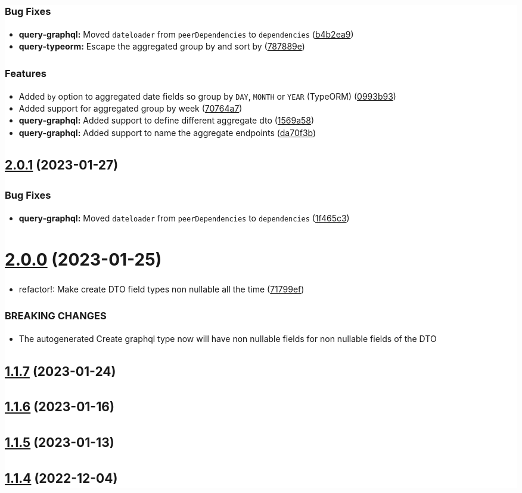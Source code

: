 ### Bug Fixes

- **query-graphql:** Moved `dateloader` from `peerDependencies` to `dependencies` ([b4b2ea9](https://github.com/TriPSs/nestjs-query/commit/b4b2ea942c292b735f06f9849d85da5a628d67e0))
- **query-typeorm:** Escape the aggregated group by and sort by ([787889e](https://github.com/TriPSs/nestjs-query/commit/787889e5324a093ce9f12ca7b4a22dc638be6c02))

### Features

- Added `by` option to aggregated date fields so group by `DAY`, `MONTH` or `YEAR` (TypeORM) ([0993b93](https://github.com/TriPSs/nestjs-query/commit/0993b93bff0bdc5dee0c3394b4a6e3e60ae532b5))
- Added support for aggregated group by week ([70764a7](https://github.com/TriPSs/nestjs-query/commit/70764a72c2761067ccde728e787b129093aa3848))
- **query-graphql:** Added support to define different aggregate dto ([1569a58](https://github.com/TriPSs/nestjs-query/commit/1569a58e0c46bb9a905e3213a2ebbf653cf09160))
- **query-graphql:** Added support to name the aggregate endpoints ([da70f3b](https://github.com/TriPSs/nestjs-query/commit/da70f3b435631e354c89a884ce435a9a8703b975))

## [2.0.1](https://github.com/TriPSs/nestjs-query/compare/v2.0.0...v2.0.1) (2023-01-27)

### Bug Fixes

- **query-graphql:** Moved `dateloader` from `peerDependencies` to `dependencies` ([1f465c3](https://github.com/TriPSs/nestjs-query/commit/1f465c397fb0a73b8a2db2c9a51993bae35239e2))

# [2.0.0](https://github.com/TriPSs/nestjs-query/compare/v1.1.7...v2.0.0) (2023-01-25)

- refactor!: Make create DTO field types non nullable all the time ([71799ef](https://github.com/TriPSs/nestjs-query/commit/71799efa6fbc1638ca36407a7c8c64227708f23f))

### BREAKING CHANGES

- The autogenerated Create graphql type now will have non nullable fields for non nullable fields of the DTO

## [1.1.7](https://github.com/TriPSs/nestjs-query/compare/v1.1.6...v1.1.7) (2023-01-24)

## [1.1.6](https://github.com/TriPSs/nestjs-query/compare/v1.1.5...v1.1.6) (2023-01-16)

## [1.1.5](https://github.com/TriPSs/nestjs-query/compare/v1.1.4...v1.1.5) (2023-01-13)

## [1.1.4](https://github.com/TriPSs/nestjs-query/compare/v1.1.3...v1.1.4) (2022-12-04)
